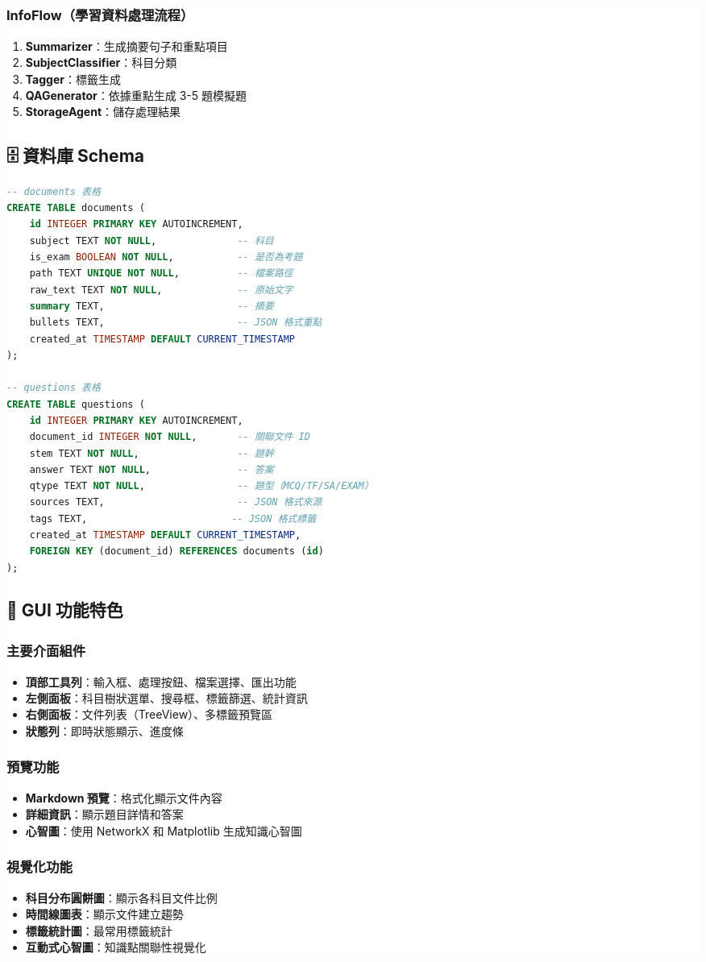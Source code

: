 ### InfoFlow（學習資料處理流程）
1. **Summarizer**：生成摘要句子和重點項目
2. **SubjectClassifier**：科目分類
3. **Tagger**：標籤生成
4. **QAGenerator**：依據重點生成 3-5 題模擬題
5. **StorageAgent**：儲存處理結果

## 🗄️ 資料庫 Schema

```sql
-- documents 表格
CREATE TABLE documents (
    id INTEGER PRIMARY KEY AUTOINCREMENT,
    subject TEXT NOT NULL,              -- 科目
    is_exam BOOLEAN NOT NULL,           -- 是否為考題
    path TEXT UNIQUE NOT NULL,          -- 檔案路徑
    raw_text TEXT NOT NULL,             -- 原始文字
    summary TEXT,                       -- 摘要
    bullets TEXT,                       -- JSON 格式重點
    created_at TIMESTAMP DEFAULT CURRENT_TIMESTAMP
);

-- questions 表格  
CREATE TABLE questions (
    id INTEGER PRIMARY KEY AUTOINCREMENT,
    document_id INTEGER NOT NULL,       -- 關聯文件 ID
    stem TEXT NOT NULL,                 -- 題幹
    answer TEXT NOT NULL,               -- 答案
    qtype TEXT NOT NULL,                -- 題型（MCQ/TF/SA/EXAM）
    sources TEXT,                       -- JSON 格式來源
    tags TEXT,                         -- JSON 格式標籤
    created_at TIMESTAMP DEFAULT CURRENT_TIMESTAMP,
    FOREIGN KEY (document_id) REFERENCES documents (id)
);
```

## 🎨 GUI 功能特色

### 主要介面組件
- **頂部工具列**：輸入框、處理按鈕、檔案選擇、匯出功能
- **左側面板**：科目樹狀選單、搜尋框、標籤篩選、統計資訊
- **右側面板**：文件列表（TreeView）、多標籤預覽區
- **狀態列**：即時狀態顯示、進度條

### 預覽功能
- **Markdown 預覽**：格式化顯示文件內容
- **詳細資訊**：顯示題目詳情和答案
- **心智圖**：使用 NetworkX 和 Matplotlib 生成知識心智圖

### 視覺化功能
- **科目分布圓餅圖**：顯示各科目文件比例
- **時間線圖表**：顯示文件建立趨勢
- **標籤統計圖**：最常用標籤統計
- **互動式心智圖**：知識點關聯性視覺化
